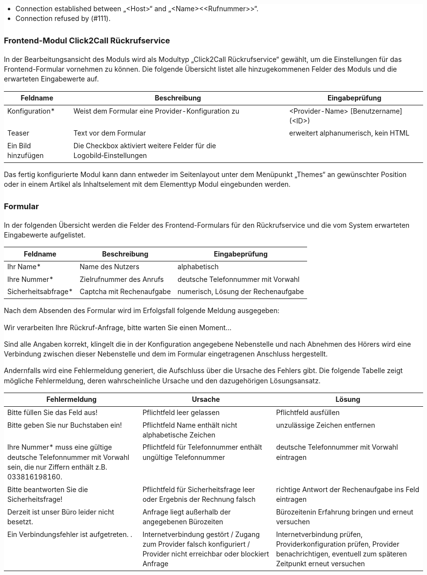 * Connection established between „\<Host\>“ and „\<Name\>\<\<Rufnummer\>\>“. 
* Connection refused by <Registrar> (#111).

### <a name="module"></a>Frontend-Modul Click2Call Rückrufservice

In der Bearbeitungsansicht des Moduls wird als Modultyp „Click2Call Rückrufservice“ gewählt, um die Einstellungen für das Frontend-Formular vornehmen zu können. Die folgende Übersicht listet alle hinzugekommenen Felder des Moduls und die erwarteten Eingabewerte auf.

| Feldname            | Beschreibung                                                         | Eingabeprüfung                        |
|---------------------|----------------------------------------------------------------------|---------------------------------------|
| Konfiguration*      | Weist dem Formular eine Provider-Konfiguration zu                    | \<Provider-Name\> \[Benutzername\] (\<ID\>) |
| Teaser              | Text vor dem Formular                                                | erweitert alphanumerisch, kein HTML   |
| Ein Bild hinzufügen | Die Checkbox aktiviert weitere Felder für die Logobild‑Einstellungen |                                       |

Das fertig konfigurierte Modul kann dann entweder im Seitenlayout unter dem Menüpunkt „Themes“ an gewünschter Position oder in einem Artikel als Inhaltselement mit dem Elementtyp Modul eingebunden werden.

### <a name="form"></a>Formular

In der folgenden Übersicht werden die Felder des Frontend-Formulars für den Rückrufservice und die vom System erwarteten Eingabewerte aufgelistet.

| Feldname            | Beschreibung                                                         | Eingabeprüfung                        |
|---------------------|----------------------------------------------------------------------|---------------------------------------|
| Ihr Name*           | Name des Nutzers                                                     | alphabetisch |
| Ihre Nummer*        | Zielrufnummer des Anrufs                                             | deutsche Telefonnummer mit Vorwahl   |
| Sicherheitsabfrage* | Captcha mit Rechenaufgabe                                            | numerisch, Lösung der Rechenaufgabe  

Nach dem Absenden des Formular wird im Erfolgsfall folgende Meldung ausgegeben:

Wir verarbeiten Ihre Rückruf-Anfrage, bitte warten Sie einen Moment…

Sind alle Angaben korrekt, klingelt die in der Konfiguration angegebene Nebenstelle und nach Abnehmen des Hörers wird eine Verbindung zwischen dieser Nebenstelle und dem im Formular eingetragenen Anschluss hergestellt. 

Andernfalls wird eine Fehlermeldung generiert, die Aufschluss über die Ursache des Fehlers gibt. Die folgende Tabelle zeigt mögliche Fehlermeldung, deren wahrscheinliche Ursache und den dazugehörigen Lösungsansatz.

| Fehlermeldung                                                                                                      | Ursache                                                                                                                 | Lösung                                                                                                                               |
|--------------------------------------------------------------------------------------------------------------------|-------------------------------------------------------------------------------------------------------------------------|--------------------------------------------------------------------------------------------------------------------------------------|
| Bitte füllen Sie das Feld <Feldname> aus!                                                                          | Pflichtfeld leer gelassen                                                                                               | Pflichtfeld ausfüllen                                                                                                                |
| Bitte geben Sie nur Buchstaben ein!                                                                                | Pflichtfeld Name enthält nicht alphabetische Zeichen                                                                    | unzulässige Zeichen entfernen                                                                                                        |
| Ihre Nummer* muss eine gültige deutsche Telefonnummer mit Vorwahl sein, die nur Ziffern enthält z.B. 033816198160. | Pflichtfeld für Telefonnummer enthält ungültige Telefonnummer                                                           | deutsche Telefonnummer mit Vorwahl eintragen                                                                                         |
| Bitte beantworten Sie die Sicherheitsfrage!                                                                        | Pflichtfeld für Sicherheitsfrage leer oder Ergebnis der Rechnung falsch                                                 | richtige Antwort der Rechenaufgabe ins Feld eintragen                                                                                |
| Derzeit ist unser Büro leider nicht besetzt.                                                                       | Anfrage liegt außerhalb der angegebenen Bürozeiten                                                                      | Bürozeitenin Erfahrung bringen und erneut versuchen                                                                                  |
| Ein Verbindungsfehler ist aufgetreten. <Fehlerbeschreibung> <Fehlernummer>.                                        | Internetverbindung gestört / Zugang zum Provider falsch konfiguriert / Provider nicht erreichbar oder blockiert Anfrage | Internetverbindung prüfen, Providerkonfiguration prüfen, Provider benachrichtigen, eventuell zum späteren Zeitpunkt erneut versuchen |
